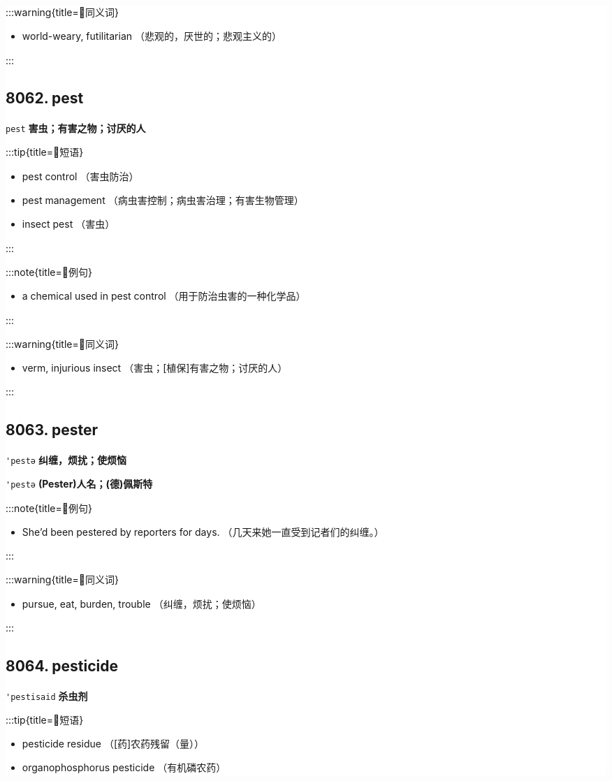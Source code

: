 :::warning{title=🤔同义词}

- world-weary, futilitarian （悲观的，厌世的；悲观主义的）

:::


## 8062. pest

`pest`  **害虫；有害之物；讨厌的人**

:::tip{title=🤩短语}

- pest control （害虫防治）

- pest management （病虫害控制；病虫害治理；有害生物管理）

- insect pest （害虫）

:::

:::note{title=🎤例句}

- a chemical used in pest control （用于防治虫害的一种化学品）

:::

:::warning{title=🤔同义词}

- verm, injurious insect （害虫；[植保]有害之物；讨厌的人）

:::


## 8063. pester

`'pestə`  **纠缠，烦扰；使烦恼**

`'pestə`  **(Pester)人名；(德)佩斯特**

:::note{title=🎤例句}

- She’d been pestered by reporters for days. （几天来她一直受到记者们的纠缠。）

:::

:::warning{title=🤔同义词}

- pursue, eat, burden, trouble （纠缠，烦扰；使烦恼）

:::


## 8064. pesticide

`'pestisaid`  **杀虫剂**

:::tip{title=🤩短语}

- pesticide residue （[药]农药残留（量））

- organophosphorus pesticide （有机磷农药）
